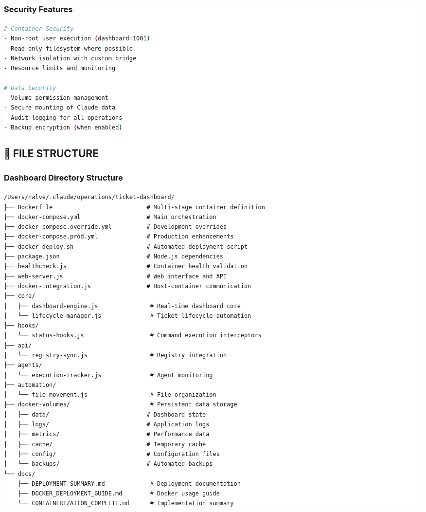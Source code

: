 ### **Security Features**
```bash
# Container Security
- Non-root user execution (dashboard:1001)
- Read-only filesystem where possible
- Network isolation with custom bridge
- Resource limits and monitoring

# Data Security
- Volume permission management
- Secure mounting of Claude data
- Audit logging for all operations
- Backup encryption (when enabled)
```

## 📁 FILE STRUCTURE

### **Dashboard Directory Structure**
```
/Users/nalve/.claude/operations/ticket-dashboard/
├── Dockerfile                           # Multi-stage container definition
├── docker-compose.yml                   # Main orchestration
├── docker-compose.override.yml          # Development overrides
├── docker-compose.prod.yml              # Production enhancements
├── docker-deploy.sh                     # Automated deployment script
├── package.json                         # Node.js dependencies
├── healthcheck.js                       # Container health validation
├── web-server.js                        # Web interface and API
├── docker-integration.js                # Host-container communication
├── core/
│   ├── dashboard-engine.js               # Real-time dashboard core
│   └── lifecycle-manager.js              # Ticket lifecycle automation
├── hooks/
│   └── status-hooks.js                   # Command execution interceptors
├── api/
│   └── registry-sync.js                  # Registry integration
├── agents/
│   └── execution-tracker.js              # Agent monitoring
├── automation/
│   └── file-movement.js                  # File organization
├── docker-volumes/                       # Persistent data storage
│   ├── data/                            # Dashboard state
│   ├── logs/                            # Application logs
│   ├── metrics/                         # Performance data
│   ├── cache/                           # Temporary cache
│   ├── config/                          # Configuration files
│   └── backups/                         # Automated backups
└── docs/
    ├── DEPLOYMENT_SUMMARY.md             # Deployment documentation
    ├── DOCKER_DEPLOYMENT_GUIDE.md        # Docker usage guide
    └── CONTAINERIZATION_COMPLETE.md      # Implementation summary
```
